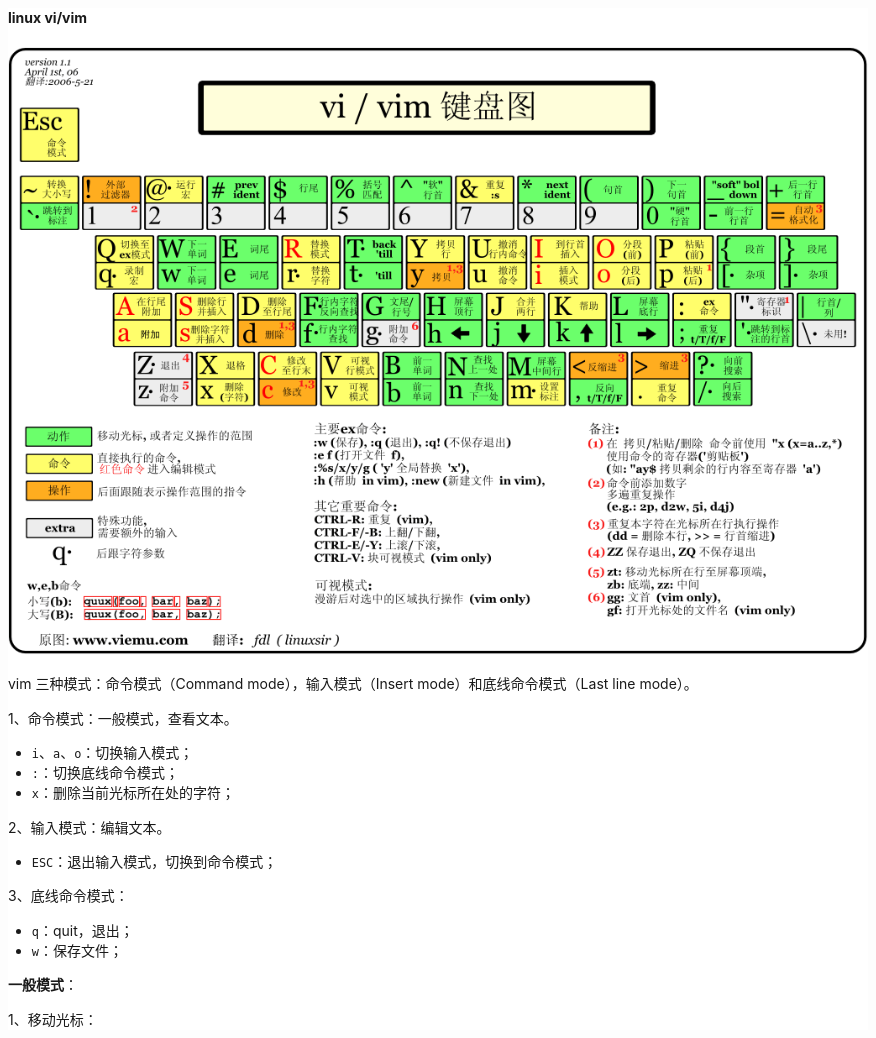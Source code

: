 #### linux vi/vim

![](img/vi-vim-cheat-sheet-sch.gif)

vim 三种模式：命令模式（Command mode），输入模式（Insert mode）和底线命令模式（Last line mode）。

1、命令模式：一般模式，查看文本。

- `i`、`a`、`o`：切换输入模式；
- `:`：切换底线命令模式；
- `x`：删除当前光标所在处的字符；

2、输入模式：编辑文本。

- `ESC`：退出输入模式，切换到命令模式；

3、底线命令模式：

- `q`：quit，退出；
- `w`：保存文件；

**一般模式**：

1、移动光标：
